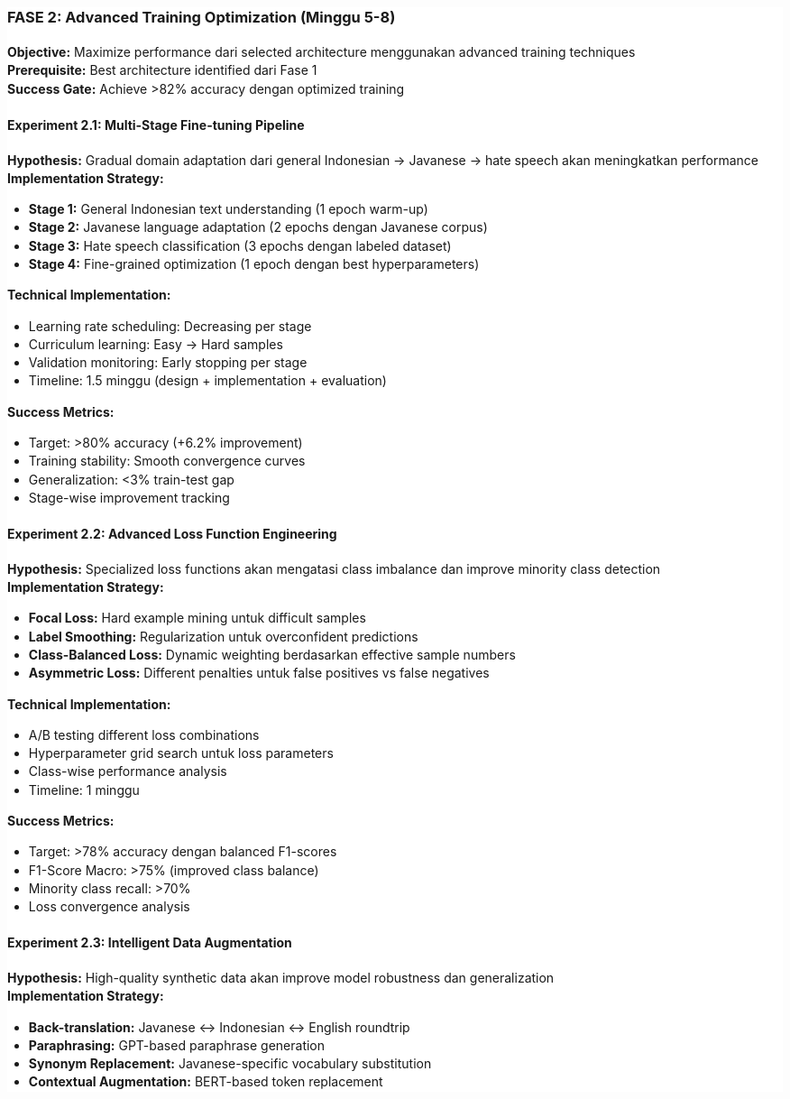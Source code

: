 ### FASE 2: Advanced Training Optimization (Minggu 5-8)
**Objective:** Maximize performance dari selected architecture menggunakan advanced training techniques  
**Prerequisite:** Best architecture identified dari Fase 1  
**Success Gate:** Achieve >82% accuracy dengan optimized training

#### Experiment 2.1: Multi-Stage Fine-tuning Pipeline
**Hypothesis:** Gradual domain adaptation dari general Indonesian → Javanese → hate speech akan meningkatkan performance  
**Implementation Strategy:**
- **Stage 1:** General Indonesian text understanding (1 epoch warm-up)
- **Stage 2:** Javanese language adaptation (2 epochs dengan Javanese corpus)
- **Stage 3:** Hate speech classification (3 epochs dengan labeled dataset)
- **Stage 4:** Fine-grained optimization (1 epoch dengan best hyperparameters)

**Technical Implementation:**
- Learning rate scheduling: Decreasing per stage
- Curriculum learning: Easy → Hard samples
- Validation monitoring: Early stopping per stage
- Timeline: 1.5 minggu (design + implementation + evaluation)

**Success Metrics:**
- Target: >80% accuracy (+6.2% improvement)
- Training stability: Smooth convergence curves
- Generalization: <3% train-test gap
- Stage-wise improvement tracking

#### Experiment 2.2: Advanced Loss Function Engineering
**Hypothesis:** Specialized loss functions akan mengatasi class imbalance dan improve minority class detection  
**Implementation Strategy:**
- **Focal Loss:** Hard example mining untuk difficult samples
- **Label Smoothing:** Regularization untuk overconfident predictions
- **Class-Balanced Loss:** Dynamic weighting berdasarkan effective sample numbers
- **Asymmetric Loss:** Different penalties untuk false positives vs false negatives

**Technical Implementation:**
- A/B testing different loss combinations
- Hyperparameter grid search untuk loss parameters
- Class-wise performance analysis
- Timeline: 1 minggu

**Success Metrics:**
- Target: >78% accuracy dengan balanced F1-scores
- F1-Score Macro: >75% (improved class balance)
- Minority class recall: >70%
- Loss convergence analysis

#### Experiment 2.3: Intelligent Data Augmentation
**Hypothesis:** High-quality synthetic data akan improve model robustness dan generalization  
**Implementation Strategy:**
- **Back-translation:** Javanese ↔ Indonesian ↔ English roundtrip
- **Paraphrasing:** GPT-based paraphrase generation
- **Synonym Replacement:** Javanese-specific vocabulary substitution
- **Contextual Augmentation:** BERT-based token replacement

